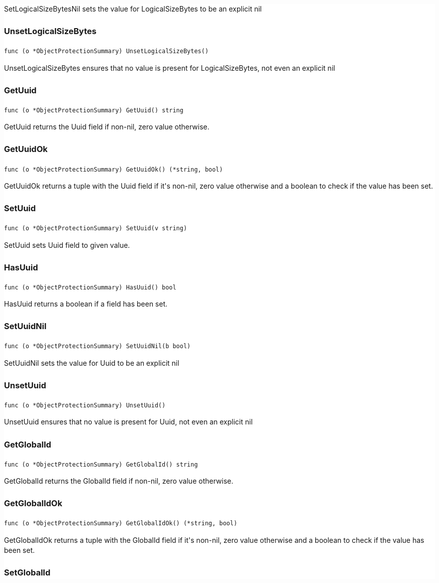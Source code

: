  SetLogicalSizeBytesNil sets the value for LogicalSizeBytes to be an explicit nil

### UnsetLogicalSizeBytes
`func (o *ObjectProtectionSummary) UnsetLogicalSizeBytes()`

UnsetLogicalSizeBytes ensures that no value is present for LogicalSizeBytes, not even an explicit nil
### GetUuid

`func (o *ObjectProtectionSummary) GetUuid() string`

GetUuid returns the Uuid field if non-nil, zero value otherwise.

### GetUuidOk

`func (o *ObjectProtectionSummary) GetUuidOk() (*string, bool)`

GetUuidOk returns a tuple with the Uuid field if it's non-nil, zero value otherwise
and a boolean to check if the value has been set.

### SetUuid

`func (o *ObjectProtectionSummary) SetUuid(v string)`

SetUuid sets Uuid field to given value.

### HasUuid

`func (o *ObjectProtectionSummary) HasUuid() bool`

HasUuid returns a boolean if a field has been set.

### SetUuidNil

`func (o *ObjectProtectionSummary) SetUuidNil(b bool)`

 SetUuidNil sets the value for Uuid to be an explicit nil

### UnsetUuid
`func (o *ObjectProtectionSummary) UnsetUuid()`

UnsetUuid ensures that no value is present for Uuid, not even an explicit nil
### GetGlobalId

`func (o *ObjectProtectionSummary) GetGlobalId() string`

GetGlobalId returns the GlobalId field if non-nil, zero value otherwise.

### GetGlobalIdOk

`func (o *ObjectProtectionSummary) GetGlobalIdOk() (*string, bool)`

GetGlobalIdOk returns a tuple with the GlobalId field if it's non-nil, zero value otherwise
and a boolean to check if the value has been set.

### SetGlobalId
